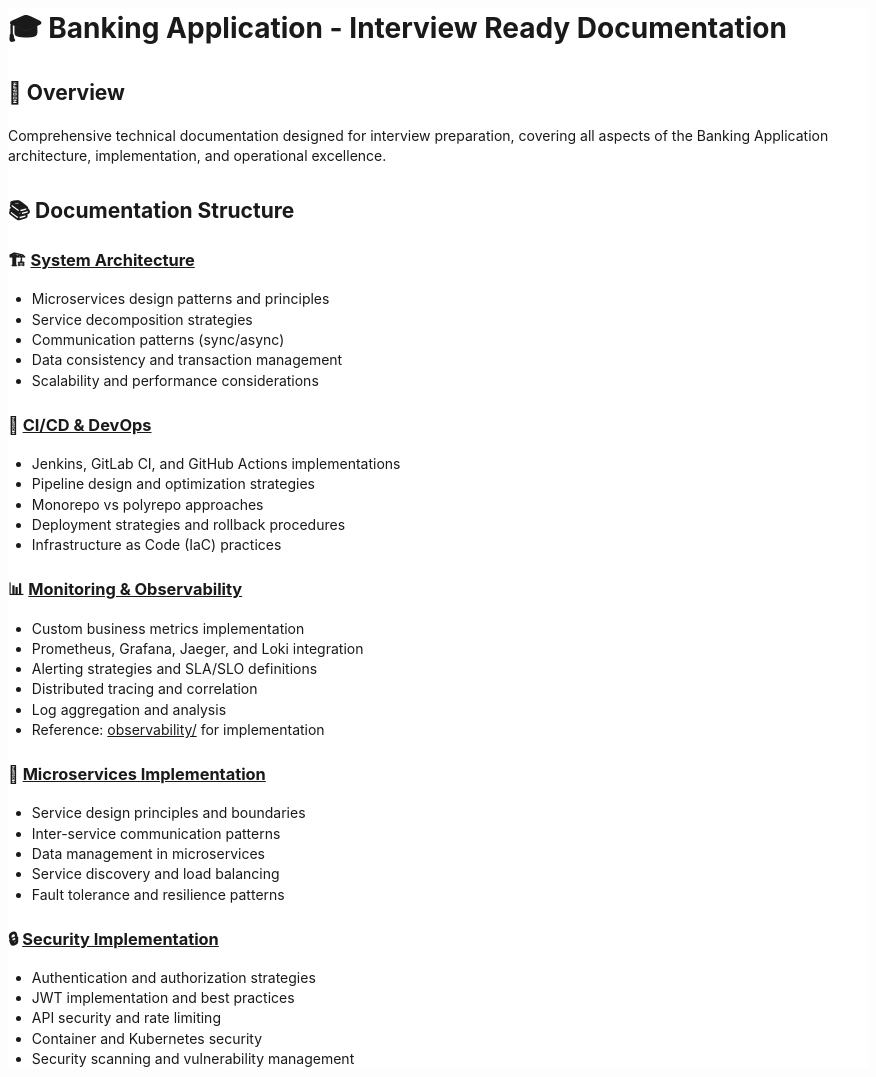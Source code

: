 # 🎓 Banking Application - Interview Ready Documentation

## 🎯 Overview

Comprehensive technical documentation designed for interview preparation, covering all aspects of the Banking Application architecture, implementation, and operational excellence.

## 📚 Documentation Structure

### **🏗️ [System Architecture](./architecture/ARCHITECTURE-INTERVIEW.md)**
- Microservices design patterns and principles
- Service decomposition strategies
- Communication patterns (sync/async)
- Data consistency and transaction management
- Scalability and performance considerations

### **🔄 [CI/CD & DevOps](./cicd/CICD-INTERVIEW.md)**
- Jenkins, GitLab CI, and GitHub Actions implementations
- Pipeline design and optimization strategies
- Monorepo vs polyrepo approaches
- Deployment strategies and rollback procedures
- Infrastructure as Code (IaC) practices

### **📊 [Monitoring & Observability](./monitoring/MONITORING-INTERVIEW.md)**
- Custom business metrics implementation
- Prometheus, Grafana, Jaeger, and Loki integration
- Alerting strategies and SLA/SLO definitions
- Distributed tracing and correlation
- Log aggregation and analysis
- Reference: [observability/](../observability/) for implementation

### **🔧 [Microservices Implementation](./microservices/MICROSERVICES-INTERVIEW.md)**
- Service design principles and boundaries
- Inter-service communication patterns
- Data management in microservices
- Service discovery and load balancing
- Fault tolerance and resilience patterns

### **🔒 [Security Implementation](./security/SECURITY-INTERVIEW.md)**
- Authentication and authorization strategies
- JWT implementation and best practices
- API security and rate limiting
- Container and Kubernetes security
- Security scanning and vulnerability management
